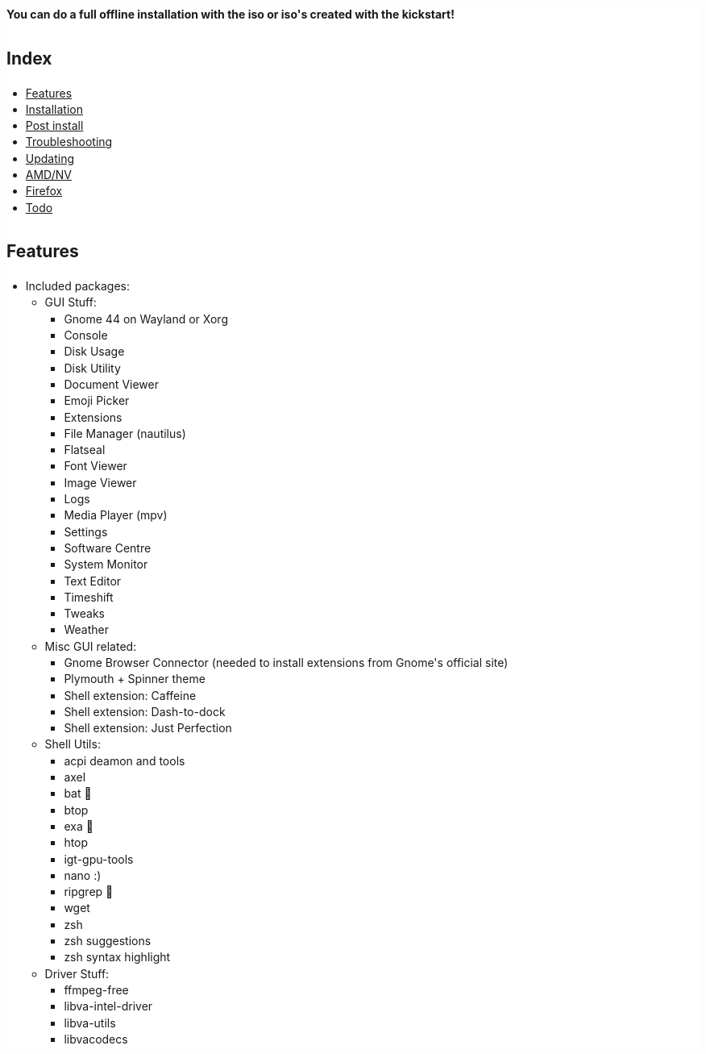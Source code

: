 **You can do a full offline installation with the iso or iso's created with the kickstart!**

## Index
* [Features](#features)
* [Installation](#installation)
* [Post install](#post-install)
* [Troubleshooting](#troubleshooting)
* [Updating](#updating)
* [AMD/NV](#amdnv)
* [Firefox](#firefox)
* [Todo](#todo)

## Features
* Included packages:
  - GUI Stuff:
    - Gnome 44 on Wayland or Xorg
    - Console
    - Disk Usage
    - Disk Utility
    - Document Viewer
    - Emoji Picker
    - Extensions
    - File Manager (nautilus)
    - Flatseal
    - Font Viewer
    - Image Viewer
    - Logs
    - Media Player (mpv)
    - Settings
    - Software Centre
    - System Monitor
    - Text Editor
    - Timeshift
    - Tweaks
    - Weather
  - Misc GUI related:
    - Gnome Browser Connector (needed to install extensions from Gnome's official site)
    - Plymouth + Spinner theme
    - Shell extension: Caffeine
    - Shell extension: Dash-to-dock
    - Shell extension: Just Perfection
  - Shell Utils:
    - acpi deamon and tools
    - axel
    - bat 🦀
    - btop
    - exa 🦀
    - htop
    - igt-gpu-tools
    - nano :)
    - ripgrep 🦀
    - wget
    - zsh
    - zsh suggestions
    - zsh syntax highlight
  - Driver Stuff:
    - ffmpeg-free
    - libva-intel-driver
    - libva-utils
    - libvacodecs
